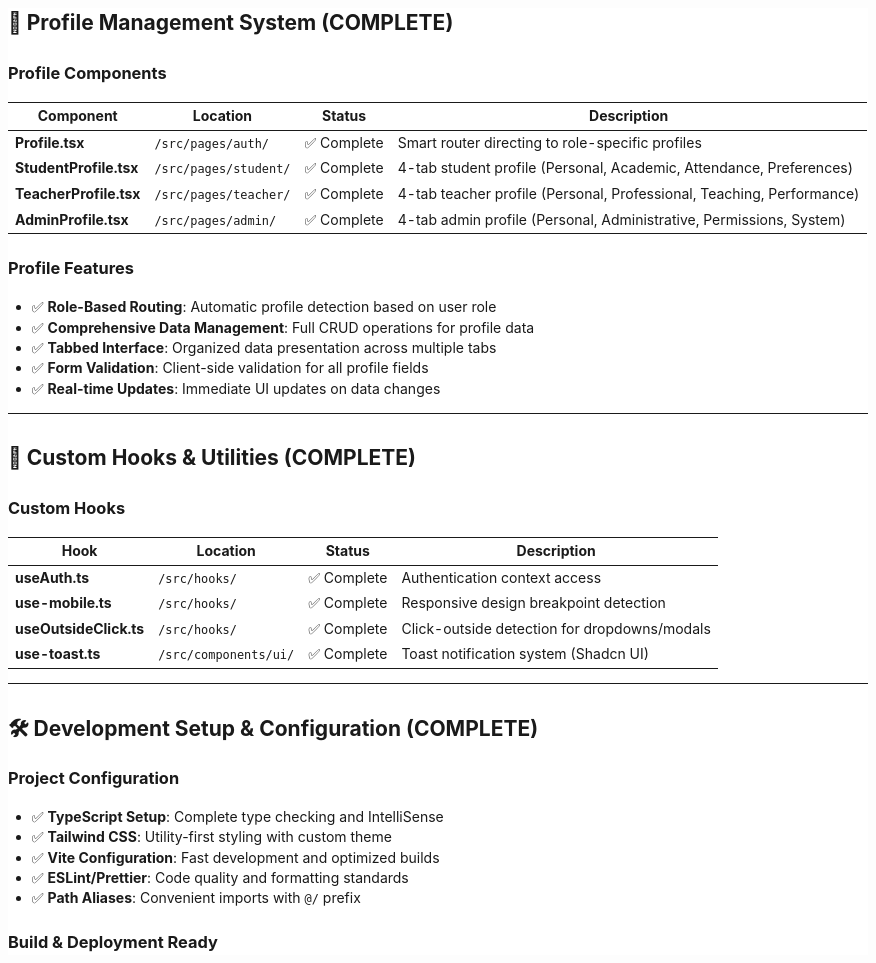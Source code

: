 ## 🎪 Profile Management System (COMPLETE)

### Profile Components

| Component              | Location              | Status      | Description                                                           |
| ---------------------- | --------------------- | ----------- | --------------------------------------------------------------------- |
| **Profile.tsx**        | `/src/pages/auth/`    | ✅ Complete | Smart router directing to role-specific profiles                      |
| **StudentProfile.tsx** | `/src/pages/student/` | ✅ Complete | 4-tab student profile (Personal, Academic, Attendance, Preferences)   |
| **TeacherProfile.tsx** | `/src/pages/teacher/` | ✅ Complete | 4-tab teacher profile (Personal, Professional, Teaching, Performance) |
| **AdminProfile.tsx**   | `/src/pages/admin/`   | ✅ Complete | 4-tab admin profile (Personal, Administrative, Permissions, System)   |

### Profile Features

-   ✅ **Role-Based Routing**: Automatic profile detection based on user role
-   ✅ **Comprehensive Data Management**: Full CRUD operations for profile data
-   ✅ **Tabbed Interface**: Organized data presentation across multiple tabs
-   ✅ **Form Validation**: Client-side validation for all profile fields
-   ✅ **Real-time Updates**: Immediate UI updates on data changes

---

## 🔗 Custom Hooks & Utilities (COMPLETE)

### Custom Hooks

| Hook                   | Location              | Status      | Description                                  |
| ---------------------- | --------------------- | ----------- | -------------------------------------------- |
| **useAuth.ts**         | `/src/hooks/`         | ✅ Complete | Authentication context access                |
| **use-mobile.ts**      | `/src/hooks/`         | ✅ Complete | Responsive design breakpoint detection       |
| **useOutsideClick.ts** | `/src/hooks/`         | ✅ Complete | Click-outside detection for dropdowns/modals |
| **use-toast.ts**       | `/src/components/ui/` | ✅ Complete | Toast notification system (Shadcn UI)        |

---

## 🛠️ Development Setup & Configuration (COMPLETE)

### Project Configuration

-   ✅ **TypeScript Setup**: Complete type checking and IntelliSense
-   ✅ **Tailwind CSS**: Utility-first styling with custom theme
-   ✅ **Vite Configuration**: Fast development and optimized builds
-   ✅ **ESLint/Prettier**: Code quality and formatting standards
-   ✅ **Path Aliases**: Convenient imports with `@/` prefix

### Build & Deployment Ready
